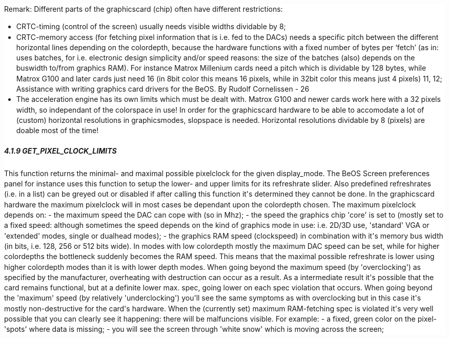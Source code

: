 Remark:
Different parts of the graphicscard (chip) often have different restrictions:
- CRTC-timing (control of the screen) usually needs visible widths dividable by 8;
- CRTC-memory access (for fetching pixel information that is i.e. fed to the DACs) needs a specific pitch
between the different horizontal lines depending on the colordepth, because the hardware functions with a fixed
number of bytes per ‘fetch’ (as in: uses batches, for i.e. electronic design simplicity and/or speed reasons: the
size of the batches (also) depends on the buswidth to/from graphics RAM). For instance Matrox Millenium
cards need a pitch which is dividable by 128 bytes, while Matrox G100 and later cards just need 16 (in 8bit
color this means 16 pixels, while in 32bit color this means just 4 pixels) 11, 12;
Assistance with writing graphics card drivers for the BeOS. By Rudolf Cornelissen - 26
- The acceleration engine has its own limits which must be dealt with. Matrox G100 and newer cards work here
with a 32 pixels width, so independant of the colorspace in use!
In order for the graphicscard hardware to be able to accomodate a lot of (custom) horizontal resolutions in
graphicsmodes, slopspace is needed. Horizontal resolutions dividable by 8 (pixels) are doable most of the time!</p>

<a name="4.1.9"></a>
<h5>4.1.9 GET_PIXEL_CLOCK_LIMITS</h5>

<p>This function returns the minimal- and maximal possible pixelclock for the given display_mode. The BeOS Screen
preferences panel for instance uses this function to setup the lower- and upper limits for its refreshrate slider. Also
predefined refreshrates (i.e. in a list) can be greyed out or disabled if after calling this function it's determined they
cannot be done.
In the graphicscard hardware the maximum pixelclock will in most cases be dependant upon the colordepth chosen.
The maximum pixelclock depends on:
- the maximum speed the DAC can cope with (so in Mhz);
- the speed the graphics chip 'core' is set to (mostly set to a fixed speed: although sometimes the speed depends on
the kind of graphics mode in use: i.e. 2D/3D use, 'standard' VGA or 'extended' modes, single or dualhead
modes);
- the graphics RAM speed (clockspeed) in combination with it's memory bus width (in bits, i.e. 128, 256 or 512
bits wide).
In modes with low colordepth mostly the maximum DAC speed can be set, while for higher colordepths the
bottleneck suddenly becomes the RAM speed. This means that the maximal possible refreshrate is lower using
higher colordepth modes than it is with lower depth modes.
When going beyond the maximum speed (by 'overclocking') as specified by the manufacturer, overheating with
destruction can occur as a result. As a intermediate result it's possible that the card remains functional, but at a
definite lower max. spec, going lower on each spec violation that occurs.
When going beyond the 'maximum' speed (by relatively 'underclocking') you'll see the same symptoms as with
overclocking but in this case it's mostly non-destructive for the card's hardware.
When the (currently set) maximum RAM-fetching spec is violated it's very well possible that you can clearly see it
happening: there will be malfuncions visible. For example:
- a fixed, green color on the pixel-'spots' where data is missing;
- you will see the screen through 'white snow' which is moving across the screen;